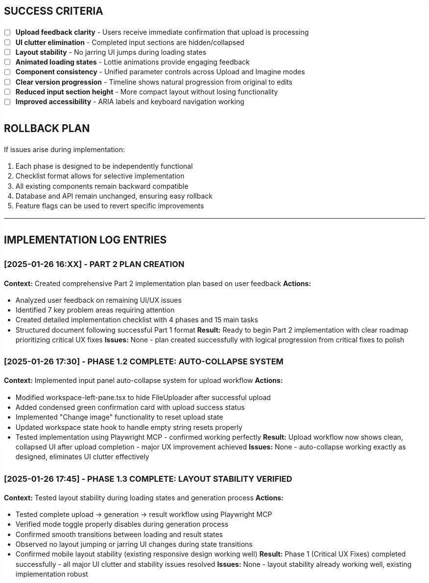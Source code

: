 ## SUCCESS CRITERIA
- [ ] **Upload feedback clarity** - Users receive immediate confirmation that upload is processing
- [ ] **UI clutter elimination** - Completed input sections are hidden/collapsed
- [ ] **Layout stability** - No jarring UI jumps during loading states
- [ ] **Animated loading states** - Lottie animations provide engaging feedback
- [ ] **Component consistency** - Unified parameter controls across Upload and Imagine modes
- [ ] **Clear version progression** - Timeline shows natural progression from original to edits
- [ ] **Reduced input section height** - More compact layout without losing functionality
- [ ] **Improved accessibility** - ARIA labels and keyboard navigation working

## ROLLBACK PLAN
If issues arise during implementation:
1. Each phase is designed to be independently functional
2. Checklist format allows for selective implementation
3. All existing components remain backward compatible
4. Database and API remain unchanged, ensuring easy rollback
5. Feature flags can be used to revert specific improvements

---

## IMPLEMENTATION LOG ENTRIES

### [2025-01-26 16:XX] - PART 2 PLAN CREATION
**Context:** Created comprehensive Part 2 implementation plan based on user feedback
**Actions:**
- Analyzed user feedback on remaining UI/UX issues
- Identified 7 key problem areas requiring attention
- Created detailed implementation checklist with 4 phases and 15 main tasks
- Structured document following successful Part 1 format
**Result:** Ready to begin Part 2 implementation with clear roadmap prioritizing critical UX fixes
**Issues:** None - plan created successfully with logical progression from critical fixes to polish

### [2025-01-26 17:30] - PHASE 1.2 COMPLETE: AUTO-COLLAPSE SYSTEM
**Context:** Implemented input panel auto-collapse system for upload workflow
**Actions:**
- Modified workspace-left-pane.tsx to hide FileUploader after successful upload
- Added condensed green confirmation card with upload success status
- Implemented "Change image" functionality to reset upload state
- Updated workspace state hook to handle empty string resets properly
- Tested implementation using Playwright MCP - confirmed working perfectly
**Result:** Upload workflow now shows clean, collapsed UI after upload completion - major UX improvement achieved
**Issues:** None - auto-collapse working exactly as designed, eliminates UI clutter effectively

### [2025-01-26 17:45] - PHASE 1.3 COMPLETE: LAYOUT STABILITY VERIFIED
**Context:** Tested layout stability during loading states and generation process
**Actions:**
- Tested complete upload → generation → result workflow using Playwright MCP
- Verified mode toggle properly disables during generation process
- Confirmed smooth transitions between loading and result states
- Observed no layout jumping or jarring UI changes during state transitions
- Confirmed mobile layout stability (existing responsive design working well)
**Result:** Phase 1 (Critical UX Fixes) completed successfully - all major UI clutter and stability issues resolved
**Issues:** None - layout stability already working well, existing implementation robust
